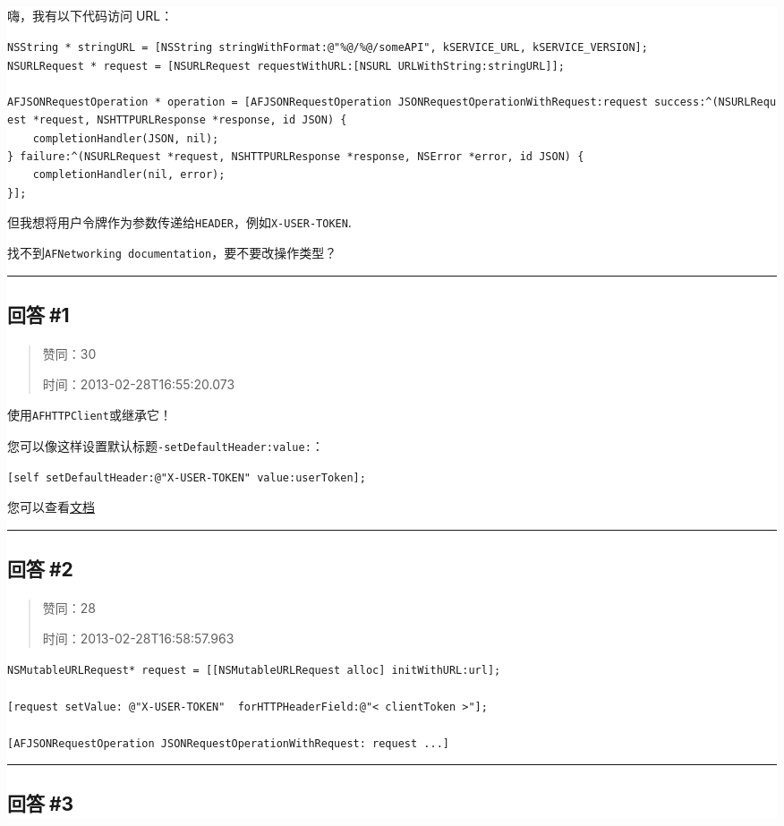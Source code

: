 嗨，我有以下代码访问 URL：

```
NSString * stringURL = [NSString stringWithFormat:@"%@/%@/someAPI", kSERVICE_URL, kSERVICE_VERSION];
NSURLRequest * request = [NSURLRequest requestWithURL:[NSURL URLWithString:stringURL]];

AFJSONRequestOperation * operation = [AFJSONRequestOperation JSONRequestOperationWithRequest:request success:^(NSURLRequest *request, NSHTTPURLResponse *response, id JSON) {
    completionHandler(JSON, nil);
} failure:^(NSURLRequest *request, NSHTTPURLResponse *response, NSError *error, id JSON) {
    completionHandler(nil, error);
}]; 
```

但我想将用户令牌作为参数传递给`HEADER`，例如`X-USER-TOKEN`.

找不到`AFNetworking documentation`，要不要改操作类型？

* * *

## 回答 #1

> 赞同：30
> 
> 时间：2013-02-28T16:55:20.073

使用`AFHTTPClient`或继承它！

您可以像这样设置默认标题`-setDefaultHeader:value:`：

```
[self setDefaultHeader:@"X-USER-TOKEN" value:userToken]; 
```

您可以查看[文档](http://cocoadocs.org/docsets/AFNetworking/1.3.3/Classes/AFHTTPClient.html#//api/name/setDefaultHeader:value:)

* * *

## 回答 #2

> 赞同：28
> 
> 时间：2013-02-28T16:58:57.963

```
NSMutableURLRequest* request = [[NSMutableURLRequest alloc] initWithURL:url];

[request setValue: @"X-USER-TOKEN"  forHTTPHeaderField:@"< clientToken >"];

[AFJSONRequestOperation JSONRequestOperationWithRequest: request ...] 
```

* * *

## 回答 #3
